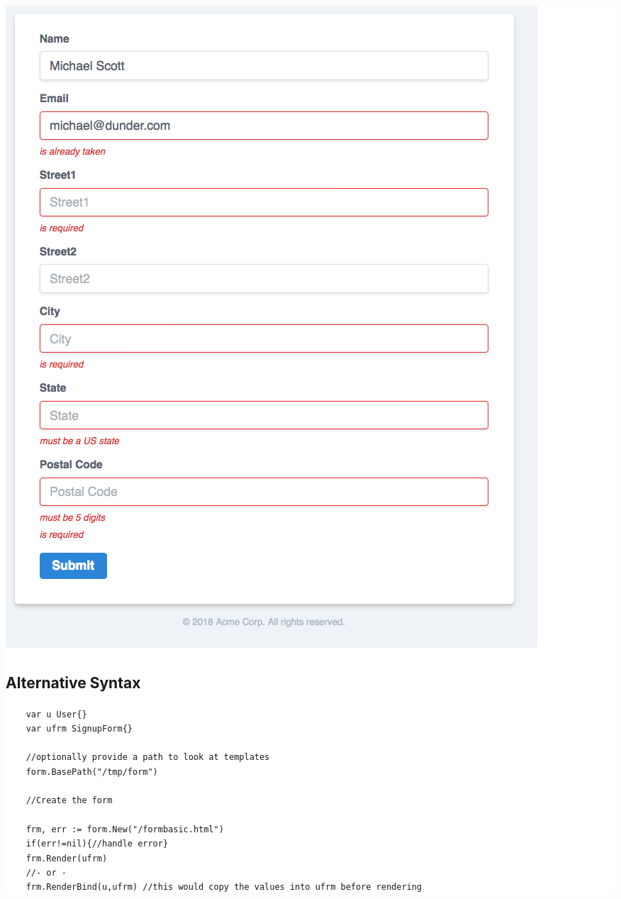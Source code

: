 ![Example output from the forms package with errors](examples/errors/errors.png)


## Alternative Syntax

```
    var u User{}
    var ufrm SignupForm{}
    
    //optionally provide a path to look at templates
    form.BasePath("/tmp/form")
    
    //Create the form
    
    frm, err := form.New("/formbasic.html")
    if(err!=nil){//handle error}
    frm.Render(ufrm)
    //- or -
    frm.RenderBind(u,ufrm) //this would copy the values into ufrm before rendering
```